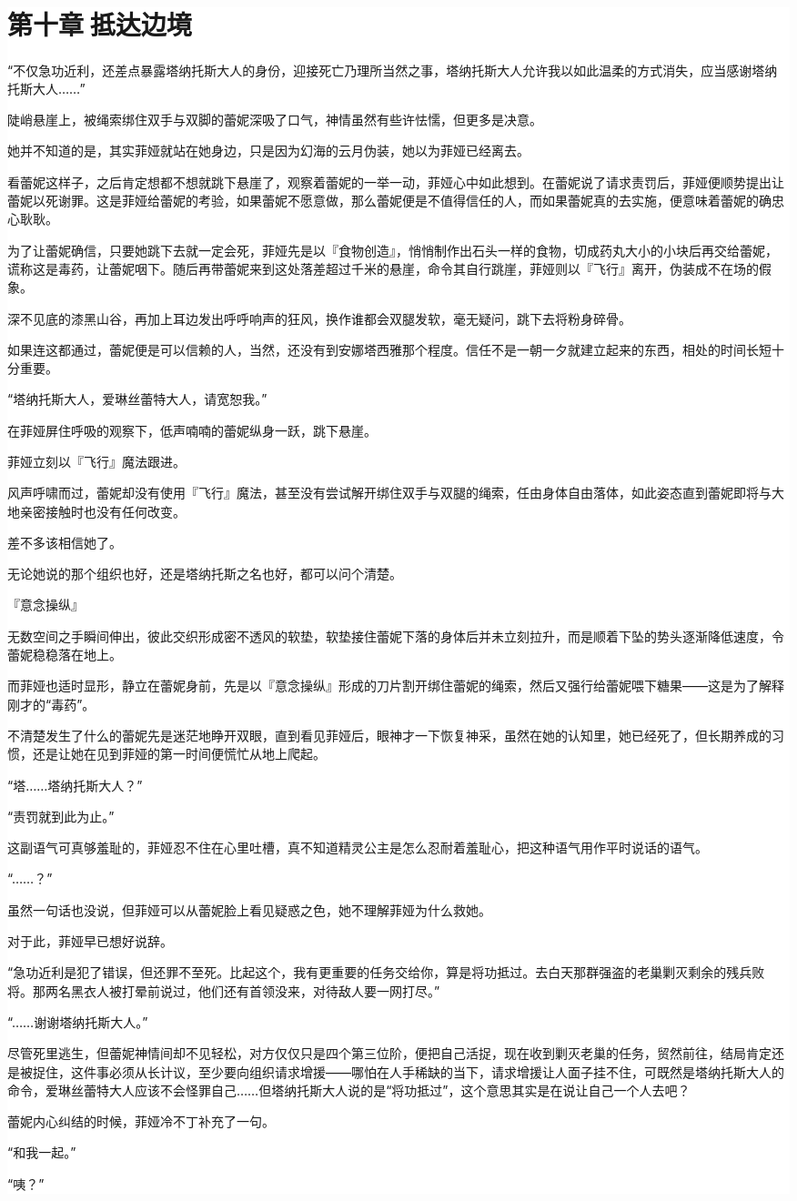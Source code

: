 # 第十章 抵达边境

“不仅急功近利，还差点暴露塔纳托斯大人的身份，迎接死亡乃理所当然之事，塔纳托斯大人允许我以如此温柔的方式消失，应当感谢塔纳托斯大人……”

陡峭悬崖上，被绳索绑住双手与双脚的蕾妮深吸了口气，神情虽然有些许怯懦，但更多是决意。

她并不知道的是，其实菲娅就站在她身边，只是因为幻海的云月伪装，她以为菲娅已经离去。

看蕾妮这样子，之后肯定想都不想就跳下悬崖了，观察着蕾妮的一举一动，菲娅心中如此想到。在蕾妮说了请求责罚后，菲娅便顺势提出让蕾妮以死谢罪。这是菲娅给蕾妮的考验，如果蕾妮不愿意做，那么蕾妮便是不值得信任的人，而如果蕾妮真的去实施，便意味着蕾妮的确忠心耿耿。

为了让蕾妮确信，只要她跳下去就一定会死，菲娅先是以『食物创造』，悄悄制作出石头一样的食物，切成药丸大小的小块后再交给蕾妮，谎称这是毒药，让蕾妮咽下。随后再带蕾妮来到这处落差超过千米的悬崖，命令其自行跳崖，菲娅则以『飞行』离开，伪装成不在场的假象。

深不见底的漆黑山谷，再加上耳边发出呼呼响声的狂风，换作谁都会双腿发软，毫无疑问，跳下去将粉身碎骨。

如果连这都通过，蕾妮便是可以信赖的人，当然，还没有到安娜塔西雅那个程度。信任不是一朝一夕就建立起来的东西，相处的时间长短十分重要。

“塔纳托斯大人，爱琳丝蕾特大人，请宽恕我。”

在菲娅屏住呼吸的观察下，低声喃喃的蕾妮纵身一跃，跳下悬崖。

菲娅立刻以『飞行』魔法跟进。

风声呼啸而过，蕾妮却没有使用『飞行』魔法，甚至没有尝试解开绑住双手与双腿的绳索，任由身体自由落体，如此姿态直到蕾妮即将与大地亲密接触时也没有任何改变。

差不多该相信她了。

无论她说的那个组织也好，还是塔纳托斯之名也好，都可以问个清楚。

『意念操纵』

无数空间之手瞬间伸出，彼此交织形成密不透风的软垫，软垫接住蕾妮下落的身体后并未立刻拉升，而是顺着下坠的势头逐渐降低速度，令蕾妮稳稳落在地上。

而菲娅也适时显形，静立在蕾妮身前，先是以『意念操纵』形成的刀片割开绑住蕾妮的绳索，然后又强行给蕾妮喂下糖果——这是为了解释刚才的“毒药”。

不清楚发生了什么的蕾妮先是迷茫地睁开双眼，直到看见菲娅后，眼神才一下恢复神采，虽然在她的认知里，她已经死了，但长期养成的习惯，还是让她在见到菲娅的第一时间便慌忙从地上爬起。

“塔……塔纳托斯大人？”

“责罚就到此为止。”

这副语气可真够羞耻的，菲娅忍不住在心里吐槽，真不知道精灵公主是怎么忍耐着羞耻心，把这种语气用作平时说话的语气。

“……？”

虽然一句话也没说，但菲娅可以从蕾妮脸上看见疑惑之色，她不理解菲娅为什么救她。

对于此，菲娅早已想好说辞。

“急功近利是犯了错误，但还罪不至死。比起这个，我有更重要的任务交给你，算是将功抵过。去白天那群强盗的老巢剿灭剩余的残兵败将。那两名黑衣人被打晕前说过，他们还有首领没来，对待敌人要一网打尽。”

“……谢谢塔纳托斯大人。”

尽管死里逃生，但蕾妮神情间却不见轻松，对方仅仅只是四个第三位阶，便把自己活捉，现在收到剿灭老巢的任务，贸然前往，结局肯定还是被捉住，这件事必须从长计议，至少要向组织请求增援——哪怕在人手稀缺的当下，请求增援让人面子挂不住，可既然是塔纳托斯大人的命令，爱琳丝蕾特大人应该不会怪罪自己……但塔纳托斯大人说的是“将功抵过”，这个意思其实是在说让自己一个人去吧？

蕾妮内心纠结的时候，菲娅冷不丁补充了一句。

“和我一起。”

“咦？”
